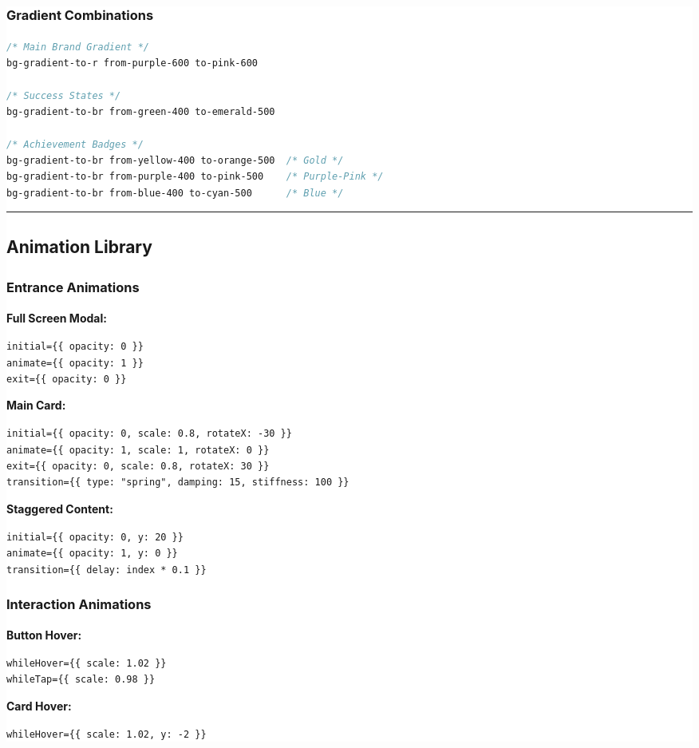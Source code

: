 ### Gradient Combinations
```css
/* Main Brand Gradient */
bg-gradient-to-r from-purple-600 to-pink-600

/* Success States */
bg-gradient-to-br from-green-400 to-emerald-500

/* Achievement Badges */
bg-gradient-to-br from-yellow-400 to-orange-500  /* Gold */
bg-gradient-to-br from-purple-400 to-pink-500    /* Purple-Pink */
bg-gradient-to-br from-blue-400 to-cyan-500      /* Blue */
```

---

## Animation Library

### Entrance Animations

**Full Screen Modal:**
```tsx
initial={{ opacity: 0 }}
animate={{ opacity: 1 }}
exit={{ opacity: 0 }}
```

**Main Card:**
```tsx
initial={{ opacity: 0, scale: 0.8, rotateX: -30 }}
animate={{ opacity: 1, scale: 1, rotateX: 0 }}
exit={{ opacity: 0, scale: 0.8, rotateX: 30 }}
transition={{ type: "spring", damping: 15, stiffness: 100 }}
```

**Staggered Content:**
```tsx
initial={{ opacity: 0, y: 20 }}
animate={{ opacity: 1, y: 0 }}
transition={{ delay: index * 0.1 }}
```

### Interaction Animations

**Button Hover:**
```tsx
whileHover={{ scale: 1.02 }}
whileTap={{ scale: 0.98 }}
```

**Card Hover:**
```tsx
whileHover={{ scale: 1.02, y: -2 }}
```
